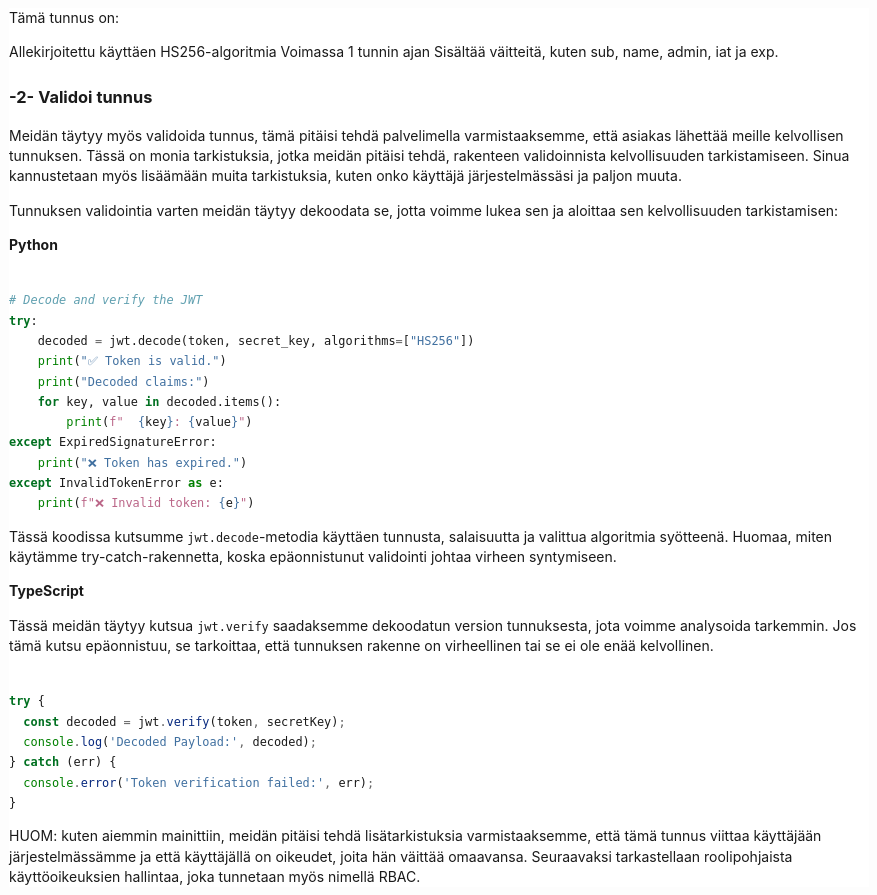 Tämä tunnus on:

Allekirjoitettu käyttäen HS256-algoritmia
Voimassa 1 tunnin ajan
Sisältää väitteitä, kuten sub, name, admin, iat ja exp.

### -2- Validoi tunnus

Meidän täytyy myös validoida tunnus, tämä pitäisi tehdä palvelimella varmistaaksemme, että asiakas lähettää meille kelvollisen tunnuksen. Tässä on monia tarkistuksia, jotka meidän pitäisi tehdä, rakenteen validoinnista kelvollisuuden tarkistamiseen. Sinua kannustetaan myös lisäämään muita tarkistuksia, kuten onko käyttäjä järjestelmässäsi ja paljon muuta.

Tunnuksen validointia varten meidän täytyy dekoodata se, jotta voimme lukea sen ja aloittaa sen kelvollisuuden tarkistamisen:

**Python**

```python

# Decode and verify the JWT
try:
    decoded = jwt.decode(token, secret_key, algorithms=["HS256"])
    print("✅ Token is valid.")
    print("Decoded claims:")
    for key, value in decoded.items():
        print(f"  {key}: {value}")
except ExpiredSignatureError:
    print("❌ Token has expired.")
except InvalidTokenError as e:
    print(f"❌ Invalid token: {e}")

```

Tässä koodissa kutsumme `jwt.decode`-metodia käyttäen tunnusta, salaisuutta ja valittua algoritmia syötteenä. Huomaa, miten käytämme try-catch-rakennetta, koska epäonnistunut validointi johtaa virheen syntymiseen.

**TypeScript**

Tässä meidän täytyy kutsua `jwt.verify` saadaksemme dekoodatun version tunnuksesta, jota voimme analysoida tarkemmin. Jos tämä kutsu epäonnistuu, se tarkoittaa, että tunnuksen rakenne on virheellinen tai se ei ole enää kelvollinen.

```typescript

try {
  const decoded = jwt.verify(token, secretKey);
  console.log('Decoded Payload:', decoded);
} catch (err) {
  console.error('Token verification failed:', err);
}
```

HUOM: kuten aiemmin mainittiin, meidän pitäisi tehdä lisätarkistuksia varmistaaksemme, että tämä tunnus viittaa käyttäjään järjestelmässämme ja että käyttäjällä on oikeudet, joita hän väittää omaavansa.
Seuraavaksi tarkastellaan roolipohjaista käyttöoikeuksien hallintaa, joka tunnetaan myös nimellä RBAC.
